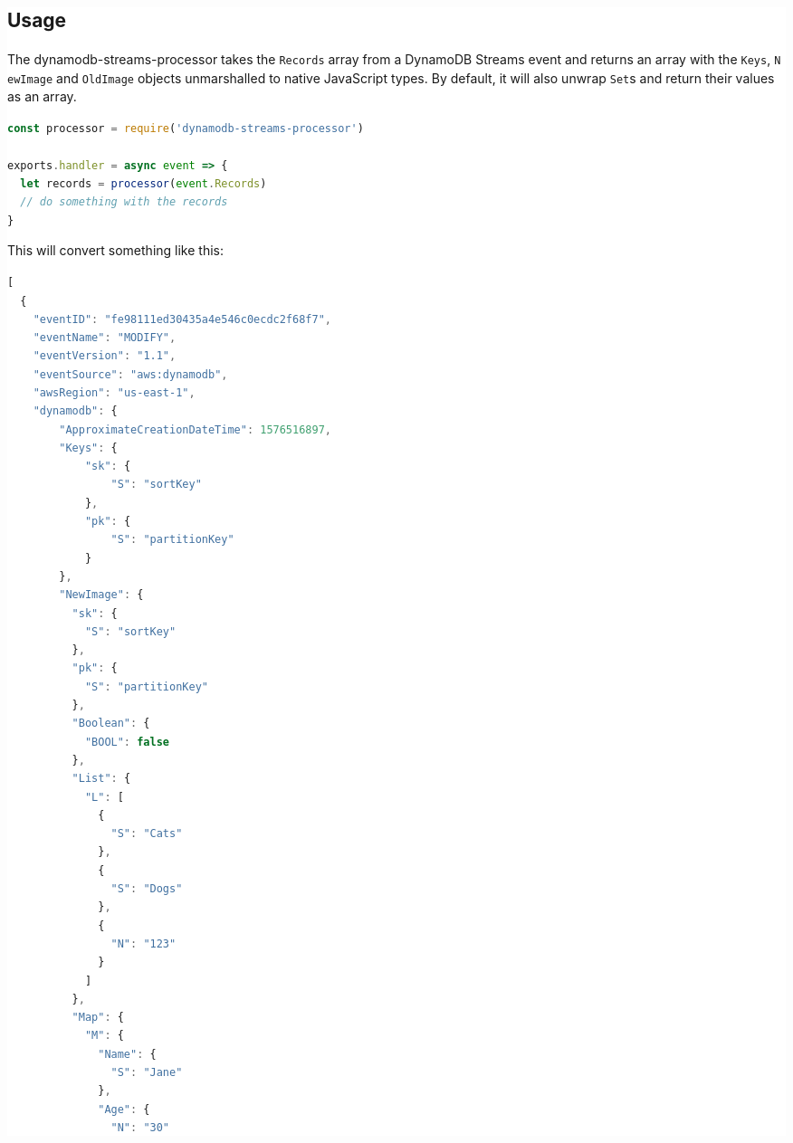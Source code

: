 ## Usage

The dynamodb-streams-processor takes the `Records` array from a DynamoDB Streams event and returns an array with the `Keys`, `NewImage` and `OldImage` objects unmarshalled to native JavaScript types. By default, it will also unwrap `Set`s and return their values as an array.

```javascript
const processor = require('dynamodb-streams-processor')

exports.handler = async event => {
  let records = processor(event.Records)
  // do something with the records
}
```

This will convert something like this:

```javascript
[
  {
    "eventID": "fe98111ed30435a4e546c0ecdc2f68f7",
    "eventName": "MODIFY",
    "eventVersion": "1.1",
    "eventSource": "aws:dynamodb",
    "awsRegion": "us-east-1",
    "dynamodb": {
        "ApproximateCreationDateTime": 1576516897,
        "Keys": {
            "sk": {
                "S": "sortKey"
            },
            "pk": {
                "S": "partitionKey"
            }
        },
        "NewImage": {
          "sk": {
            "S": "sortKey"
          },
          "pk": {
            "S": "partitionKey"
          },
          "Boolean": {
            "BOOL": false
          },
          "List": {
            "L": [
              {
                "S": "Cats"
              },
              {
                "S": "Dogs"
              },
              {
                "N": "123"
              }
            ]
          },
          "Map": {
            "M": {
              "Name": {
                "S": "Jane"
              },
              "Age": {
                "N": "30"
```